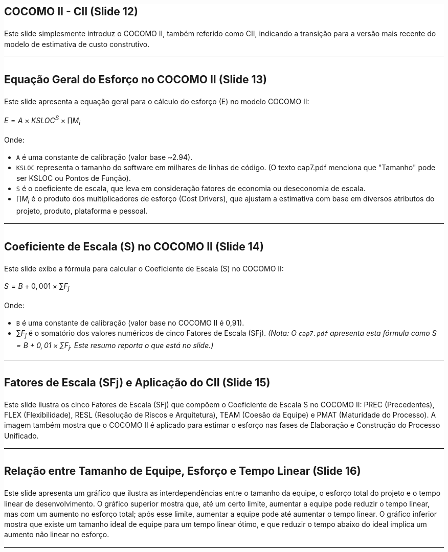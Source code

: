 
## COCOMO II - CII (Slide 12)

Este slide simplesmente introduz o COCOMO II, também referido como CII, indicando a transição para a versão mais recente do modelo de estimativa de custo construtivo.

---

## Equação Geral do Esforço no COCOMO II (Slide 13)

Este slide apresenta a equação geral para o cálculo do esforço (E) no modelo COCOMO II:

$E = A \times KSLOC^S \times \prod M_i$

Onde:
* `A` é uma constante de calibração (valor base ~2.94).
* `KSLOC` representa o tamanho do software em milhares de linhas de código. (O texto cap7.pdf menciona que "Tamanho" pode ser KSLOC ou Pontos de Função).
* `S` é o coeficiente de escala, que leva em consideração fatores de economia ou deseconomia de escala.
* $\prod M_i$ é o produto dos multiplicadores de esforço (Cost Drivers), que ajustam a estimativa com base em diversos atributos do projeto, produto, plataforma e pessoal.

---

## Coeficiente de Escala (S) no COCOMO II (Slide 14)

Este slide exibe a fórmula para calcular o Coeficiente de Escala (S) no COCOMO II:

$S = B + 0,001 \times \sum F_j$

Onde:
* `B` é uma constante de calibração (valor base no COCOMO II é 0,91).
* $\sum F_j$ é o somatório dos valores numéricos de cinco Fatores de Escala (SFj).
*(Nota: O `cap7.pdf` apresenta esta fórmula como $S = B + 0,01 \times \sum F_j$. Este resumo reporta o que está no slide.)*

---

## Fatores de Escala (SFj) e Aplicação do CII (Slide 15)

Este slide ilustra os cinco Fatores de Escala (SFj) que compõem o Coeficiente de Escala S no COCOMO II: PREC (Precedentes), FLEX (Flexibilidade), RESL (Resolução de Riscos e Arquitetura), TEAM (Coesão da Equipe) e PMAT (Maturidade do Processo). A imagem também mostra que o COCOMO II é aplicado para estimar o esforço nas fases de Elaboração e Construção do Processo Unificado.

---

## Relação entre Tamanho de Equipe, Esforço e Tempo Linear (Slide 16)

Este slide apresenta um gráfico que ilustra as interdependências entre o tamanho da equipe, o esforço total do projeto e o tempo linear de desenvolvimento. O gráfico superior mostra que, até um certo limite, aumentar a equipe pode reduzir o tempo linear, mas com um aumento no esforço total; após esse limite, aumentar a equipe pode até aumentar o tempo linear. O gráfico inferior mostra que existe um tamanho ideal de equipe para um tempo linear ótimo, e que reduzir o tempo abaixo do ideal implica um aumento não linear no esforço.

---
